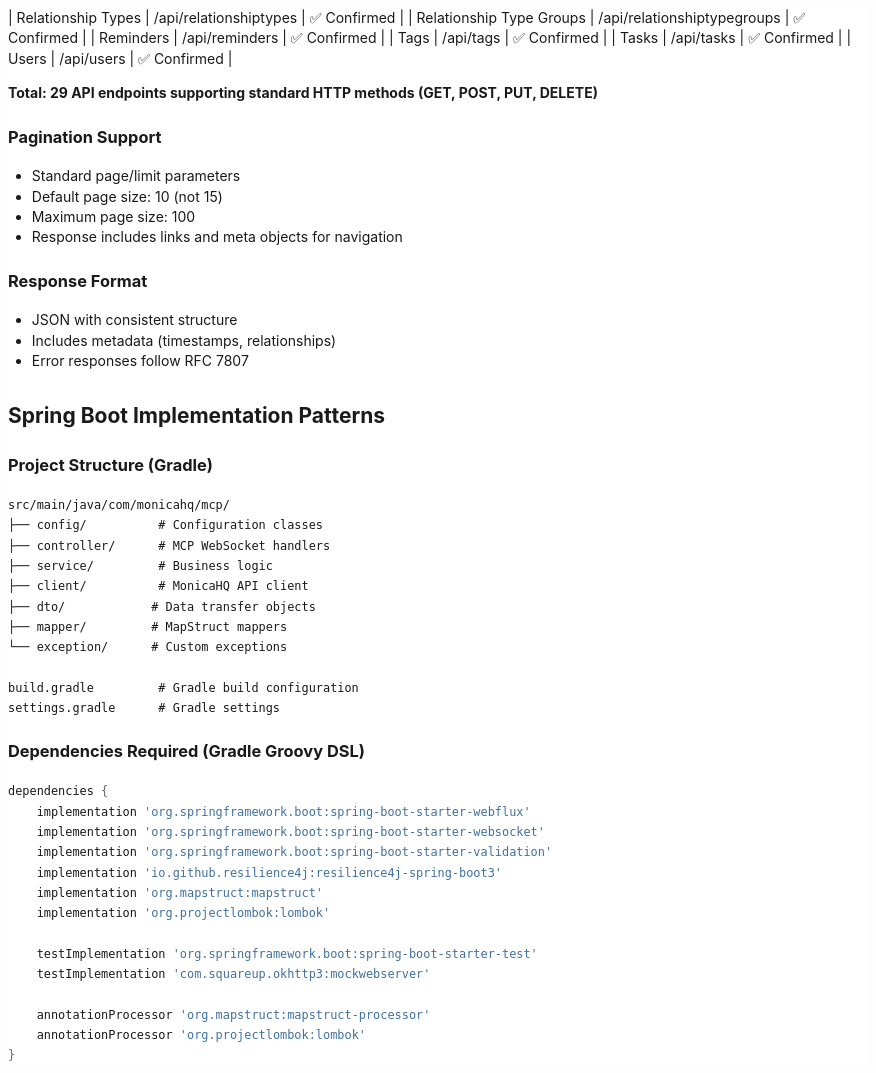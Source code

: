 | Relationship Types | /api/relationshiptypes | ✅ Confirmed |
| Relationship Type Groups | /api/relationshiptypegroups | ✅ Confirmed |
| Reminders | /api/reminders | ✅ Confirmed |
| Tags | /api/tags | ✅ Confirmed |
| Tasks | /api/tasks | ✅ Confirmed |
| Users | /api/users | ✅ Confirmed |

**Total: 29 API endpoints supporting standard HTTP methods (GET, POST, PUT, DELETE)**

### Pagination Support
- Standard page/limit parameters  
- Default page size: 10 (not 15)
- Maximum page size: 100
- Response includes links and meta objects for navigation

### Response Format
- JSON with consistent structure
- Includes metadata (timestamps, relationships)
- Error responses follow RFC 7807

## Spring Boot Implementation Patterns

### Project Structure (Gradle)
```
src/main/java/com/monicahq/mcp/
├── config/          # Configuration classes
├── controller/      # MCP WebSocket handlers
├── service/         # Business logic
├── client/          # MonicaHQ API client
├── dto/            # Data transfer objects
├── mapper/         # MapStruct mappers
└── exception/      # Custom exceptions

build.gradle         # Gradle build configuration
settings.gradle      # Gradle settings
```

### Dependencies Required (Gradle Groovy DSL)
```groovy
dependencies {
    implementation 'org.springframework.boot:spring-boot-starter-webflux'
    implementation 'org.springframework.boot:spring-boot-starter-websocket'
    implementation 'org.springframework.boot:spring-boot-starter-validation'
    implementation 'io.github.resilience4j:resilience4j-spring-boot3'
    implementation 'org.mapstruct:mapstruct'
    implementation 'org.projectlombok:lombok'
    
    testImplementation 'org.springframework.boot:spring-boot-starter-test'
    testImplementation 'com.squareup.okhttp3:mockwebserver'
    
    annotationProcessor 'org.mapstruct:mapstruct-processor'
    annotationProcessor 'org.projectlombok:lombok'
}
```
